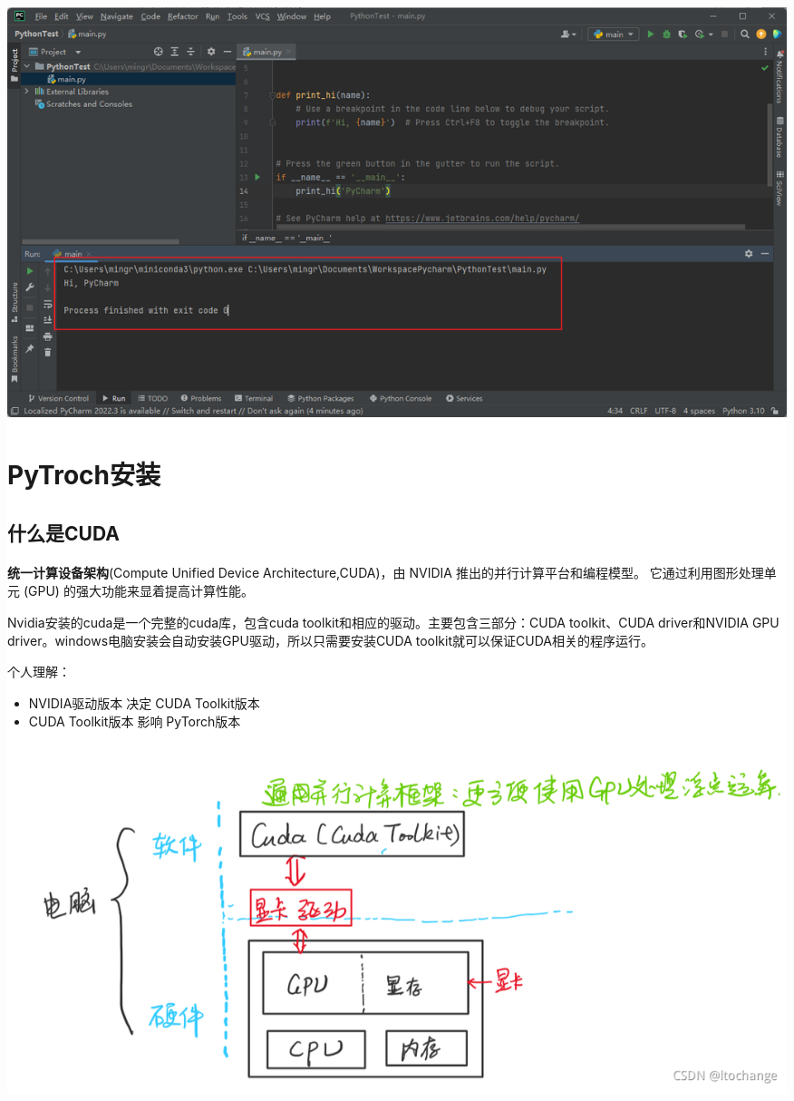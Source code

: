 ![image-20230527163306660](images/image-20230527163306660.png)



# PyTroch安装

## 什么是CUDA

**统一计算设备架构**(Compute Unified Device Architecture,CUDA)，由 NVIDIA 推出的并行计算平台和编程模型。 它通过利用图形处理单元 (GPU) 的强大功能来显着提高计算性能。

Nvidia安装的cuda是一个完整的cuda库，包含cuda toolkit和相应的驱动。主要包含三部分：CUDA toolkit、CUDA driver和NVIDIA GPU driver。windows电脑安装会自动安装GPU驱动，所以只需要安装CUDA toolkit就可以保证CUDA相关的程序运行。

个人理解：

* NVIDIA驱动版本 决定 CUDA Toolkit版本
* CUDA Toolkit版本 影响 PyTorch版本

![在这里插入图片描述](images/c9a813978b5846618070aabab8f2c52f.png)
